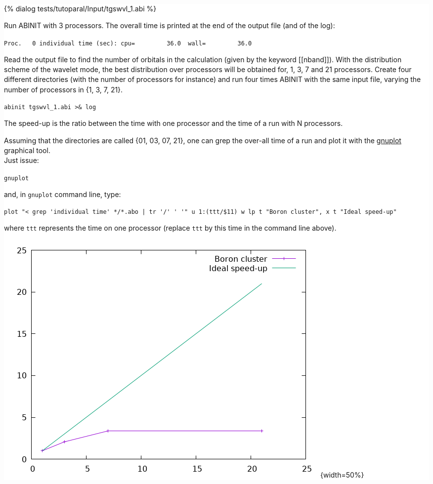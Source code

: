 {% dialog tests/tutoparal/Input/tgswvl_1.abi  %}

Run ABINIT with 3 processors. The overall time is printed at the end of the
output file (and of the log):

    Proc.   0 individual time (sec): cpu=         36.0  wall=         36.0

Read the output file to find the number of orbitals in the calculation (given
by the keyword [[nband]]). With the distribution scheme of the wavelet mode,
the best distribution over processors will be obtained for, 1, 3, 7 and 21
processors. Create four different directories (with the number of processors
for instance) and run four times ABINIT with the same input file, varying the
number of processors in {1, 3, 7, 21}.

    abinit tgswvl_1.abi >& log

The speed-up is the ratio between the time with one processor and the
time of a run with N processors.

Assuming that the directories are called {01, 03, 07, 21}, one can grep the
over-all time of a run and plot it with the [gnuplot](http://www.gnuplot.info) graphical tool.  
Just issue:

    gnuplot

and, in `gnuplot` command line, type:

    plot "< grep 'individual time' */*.abo | tr '/' ' '" u 1:(ttt/$11) w lp t "Boron cluster", x t "Ideal speed-up"

where `ttt` represents the time on one processor (replace `ttt` by this time in the
command line above).  

![Speedup for the Boron14 cluster](paral_gswvl_assets/speedup-B14.png){width=50%}
